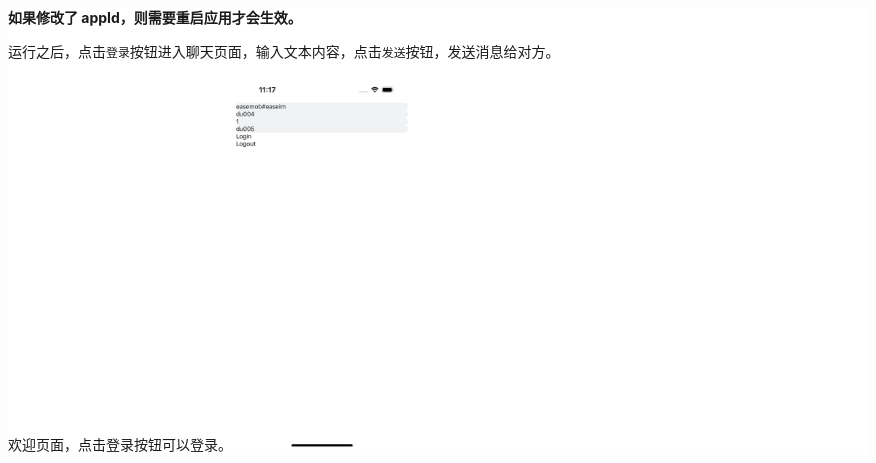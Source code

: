 **如果修改了 appId，则需要重启应用才会生效。**

运行之后，点击`登录`按钮进入聊天页面，输入文本内容，点击`发送`按钮，发送消息给对方。



欢迎页面，点击登录按钮可以登录。
<img src="../res/login_screen.png" alt="description" width="20%">
